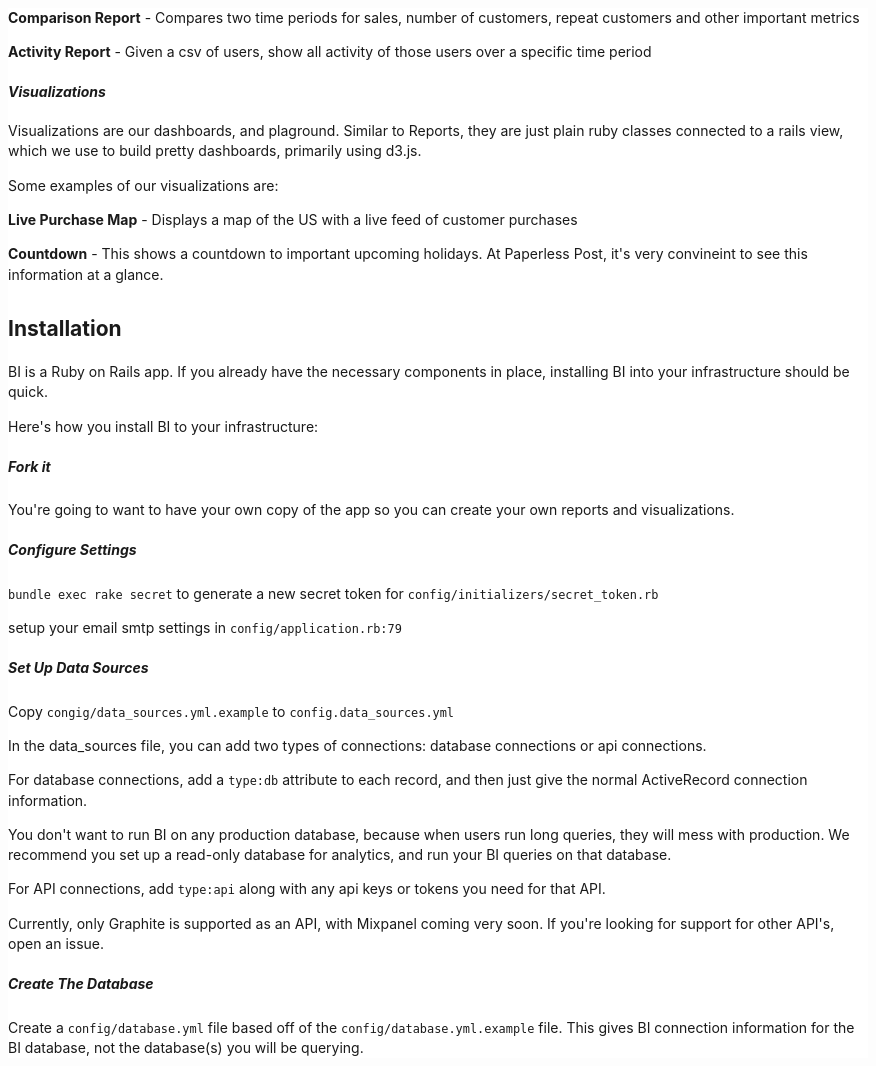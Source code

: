**Comparison Report** - Compares two time periods for sales, number of customers, repeat customers and other important metrics

**Activity Report** - Given a csv of users, show all activity of those users over a specific time period

#### *Visualizations*

Visualizations are our dashboards, and plaground. Similar to Reports, they are just plain ruby classes connected to a rails view, which we use to build pretty dashboards, primarily using d3.js.

Some examples of our visualizations are:

**Live Purchase Map** - Displays a map of the US with a live feed of customer purchases

**Countdown** - This shows a countdown to important upcoming holidays. At Paperless Post, it's very convineint to see this information at a glance.

## Installation

BI is a Ruby on Rails app. If you already have the necessary components in place, installing BI into your infrastructure should be quick.

Here's how you install BI to your infrastructure:

##### Fork it

You're going to want to have your own copy of the app so you can create your own reports and visualizations.

##### Configure Settings

`bundle exec rake secret` to generate a new secret token for `config/initializers/secret_token.rb`

setup your email smtp settings in `config/application.rb:79`


##### Set Up Data Sources

Copy `congig/data_sources.yml.example` to `config.data_sources.yml`

In the data_sources file, you can add two types of connections: database connections or api connections.

For database connections, add a `type:db` attribute to each record, and then just give the normal ActiveRecord connection information.

You don't want to run BI on any production database, because when users run long queries, they will mess with production. We recommend you set up a read-only database for analytics, and run your BI queries on that database.

For API connections, add `type:api` along with any api keys or tokens you need for that API.

Currently, only Graphite is supported as an API, with Mixpanel coming very soon. If you're looking for support for other API's, open an issue.

##### Create The Database

Create a `config/database.yml` file based off of the `config/database.yml.example` file. This gives BI connection information for the BI database, not the database(s) you will be querying.
